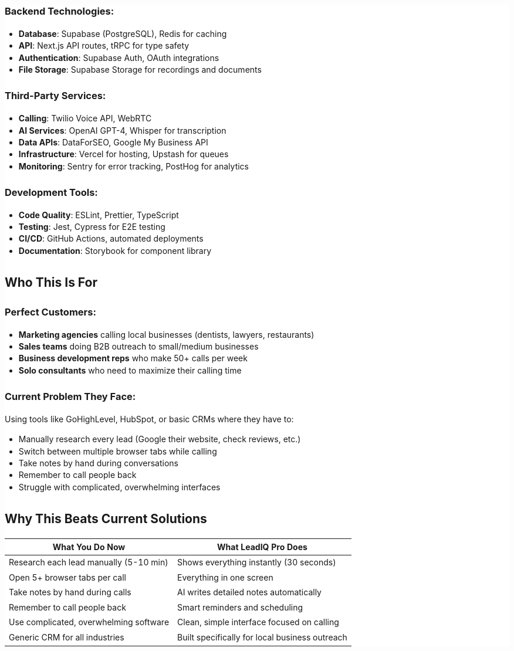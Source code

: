 ### Backend Technologies:
- **Database**: Supabase (PostgreSQL), Redis for caching
- **API**: Next.js API routes, tRPC for type safety
- **Authentication**: Supabase Auth, OAuth integrations
- **File Storage**: Supabase Storage for recordings and documents

### Third-Party Services:
- **Calling**: Twilio Voice API, WebRTC
- **AI Services**: OpenAI GPT-4, Whisper for transcription
- **Data APIs**: DataForSEO, Google My Business API
- **Infrastructure**: Vercel for hosting, Upstash for queues
- **Monitoring**: Sentry for error tracking, PostHog for analytics

### Development Tools:
- **Code Quality**: ESLint, Prettier, TypeScript
- **Testing**: Jest, Cypress for E2E testing
- **CI/CD**: GitHub Actions, automated deployments
- **Documentation**: Storybook for component library

## Who This Is For

### Perfect Customers:
- **Marketing agencies** calling local businesses (dentists, lawyers, restaurants)
- **Sales teams** doing B2B outreach to small/medium businesses  
- **Business development reps** who make 50+ calls per week
- **Solo consultants** who need to maximize their calling time

### Current Problem They Face:
Using tools like GoHighLevel, HubSpot, or basic CRMs where they have to:
- Manually research every lead (Google their website, check reviews, etc.)
- Switch between multiple browser tabs while calling
- Take notes by hand during conversations
- Remember to call people back
- Struggle with complicated, overwhelming interfaces

## Why This Beats Current Solutions

| What You Do Now | What LeadIQ Pro Does |
|----------------|---------------------|
| Research each lead manually (5-10 min) | Shows everything instantly (30 seconds) |
| Open 5+ browser tabs per call | Everything in one screen |
| Take notes by hand during calls | AI writes detailed notes automatically |
| Remember to call people back | Smart reminders and scheduling |
| Use complicated, overwhelming software | Clean, simple interface focused on calling |
| Generic CRM for all industries | Built specifically for local business outreach |
